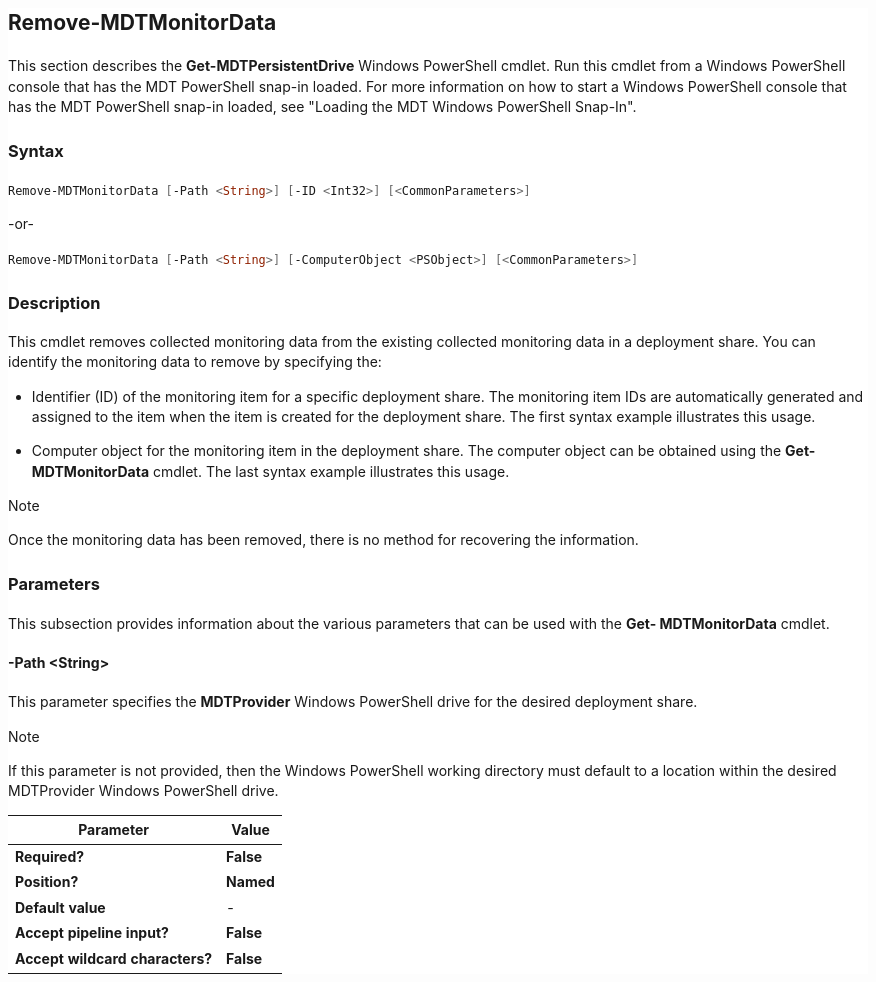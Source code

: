 ## Remove-MDTMonitorData

This section describes the **Get-MDTPersistentDrive** Windows PowerShell cmdlet. Run this cmdlet from a Windows PowerShell console that has the MDT PowerShell snap-in loaded. For more information on how to start a Windows PowerShell console that has the MDT PowerShell snap-in loaded, see "Loading the MDT Windows PowerShell Snap-In".

### Syntax

```powershell
Remove-MDTMonitorData [-Path <String>] [-ID <Int32>] [<CommonParameters>]
```

 -or-

```powershell
Remove-MDTMonitorData [-Path <String>] [-ComputerObject <PSObject>] [<CommonParameters>]
```

### Description

This cmdlet removes collected monitoring data from the existing collected monitoring data in a deployment share. You can identify the monitoring data to remove by specifying the:

- Identifier (ID) of the monitoring item for a specific deployment share. The monitoring item IDs are automatically generated and assigned to the item when the item is created for the deployment share. The first syntax example illustrates this usage.

- Computer object for the monitoring item in the deployment share. The computer object can be obtained using the **Get-MDTMonitorData** cmdlet. The last syntax example illustrates this usage.

> [!NOTE]
>
> Once the monitoring data has been removed, there is no method for recovering the information.

### Parameters

This subsection provides information about the various parameters that can be used with the **Get- MDTMonitorData** cmdlet.

#### -Path <String\>

This parameter specifies the **MDTProvider** Windows PowerShell drive for the desired deployment share.

> [!NOTE]
>
> If this parameter is not provided, then the Windows PowerShell working directory must default to a location within the desired MDTProvider Windows PowerShell drive.

|**Parameter**|**Value**|
|-|-|
|**Required?**|**False**|
|**Position?**|**Named**|
|**Default value**|-|
|**Accept pipeline input?**|**False**|
|**Accept wildcard characters?**|**False**|
